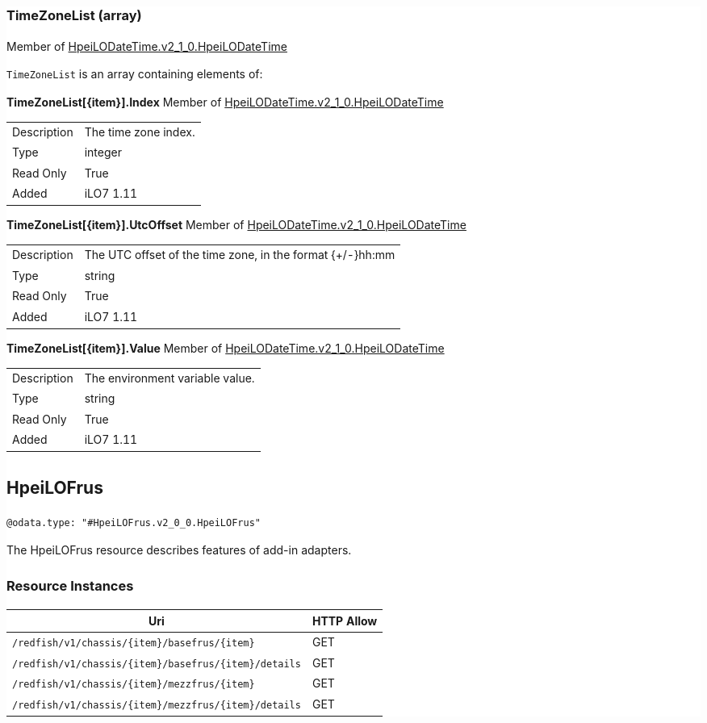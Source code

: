 ### TimeZoneList (array)

Member of [HpeiLODateTime.v2\_1\_0.HpeiLODateTime](#hpeilodatetime)

`TimeZoneList` is an array containing elements of:

**TimeZoneList[{item}].Index**
Member of [HpeiLODateTime.v2\_1\_0.HpeiLODateTime](#hpeilodatetime)

| | |
|---|---|
|Description|The time zone index.|
|Type|integer|
|Read Only|True|
|Added|iLO7 1.11|

**TimeZoneList[{item}].UtcOffset**
Member of [HpeiLODateTime.v2\_1\_0.HpeiLODateTime](#hpeilodatetime)

| | |
|---|---|
|Description|The UTC offset of the time zone, in the format {+/-}hh:mm|
|Type|string|
|Read Only|True|
|Added|iLO7 1.11|

**TimeZoneList[{item}].Value**
Member of [HpeiLODateTime.v2\_1\_0.HpeiLODateTime](#hpeilodatetime)

| | |
|---|---|
|Description|The environment variable value.|
|Type|string|
|Read Only|True|
|Added|iLO7 1.11|

## HpeiLOFrus

`@odata.type: "#HpeiLOFrus.v2_0_0.HpeiLOFrus"`

The HpeiLOFrus resource describes features of add-in adapters.

### Resource Instances

|Uri|HTTP Allow|
|---|---|
|`/redfish/v1/chassis/{item}/basefrus/{item}`|GET |
|`/redfish/v1/chassis/{item}/basefrus/{item}/details`|GET |
|`/redfish/v1/chassis/{item}/mezzfrus/{item}`|GET |
|`/redfish/v1/chassis/{item}/mezzfrus/{item}/details`|GET |
